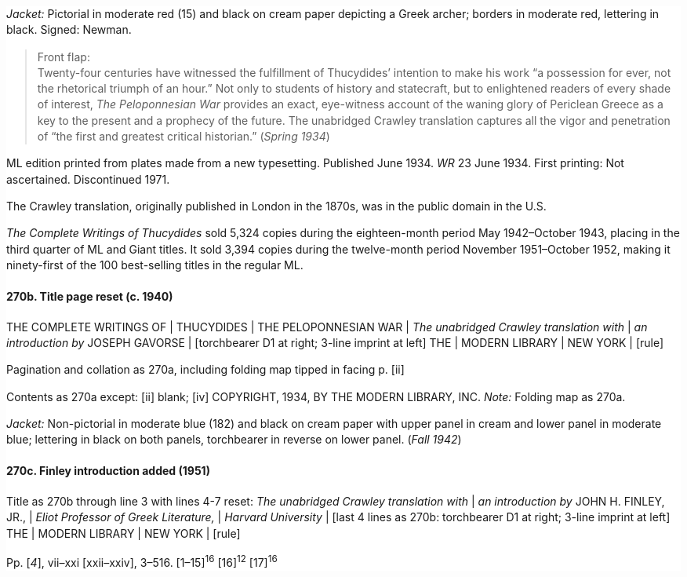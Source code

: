 *Jacket:* Pictorial in moderate red (15) and black on cream paper
depicting a Greek archer; borders in moderate red, lettering in black.
Signed: Newman.

> Front flap:<br>
> Twenty-four centuries have witnessed the fulfillment of Thucydides’
> intention to make his work “a possession for ever, not the rhetorical
> triumph of an hour.” Not only to students of history and statecraft,
> but to enlightened readers of every shade of interest, *The
> Peloponnesian War* provides an exact, eye-witness account of the
> waning glory of Periclean Greece as a key to the present and a
> prophecy of the future. The unabridged Crawley translation captures
> all the vigor and penetration of “the first and greatest critical
> historian.” (*Spring 1934*)

ML edition printed from plates made from a new typesetting. Published
June 1934. *WR* 23 June 1934. First printing: Not ascertained.
Discontinued 1971.

The Crawley translation, originally published in London in the 1870s,
was in the public domain in the U.S.

*The Complete Writings of Thucydides* sold 5,324 copies during the
eighteen-month period May 1942–October 1943, placing in the third
quarter of ML and Giant titles. It sold 3,394 copies during the
twelve-month period November 1951–October 1952, making it ninety-first
of the 100 best-selling titles in the regular ML.

#### 270b. Title page reset (c. 1940)

THE COMPLETE WRITINGS OF | THUCYDIDES | THE PELOPONNESIAN WAR | *The
unabridged Crawley translation with* | *an introduction by* JOSEPH
GAVORSE | \[torchbearer D1 at right; 3-line imprint at left\] THE |
MODERN LIBRARY | NEW YORK | \[rule\]

Pagination and collation as 270a, including folding map tipped in facing
p. \[ii\]

Contents as 270a except: \[ii\] blank; \[iv\] COPYRIGHT, 1934, BY THE
MODERN LIBRARY, INC. *Note:* Folding map as 270a.

*Jacket:* Non-pictorial in moderate blue (182) and black on cream paper
with upper panel in cream and lower panel in moderate blue; lettering in
black on both panels, torchbearer in reverse on lower panel. (*Fall
1942*)

#### 270c. Finley introduction added (1951)

Title as 270b through line 3 with lines 4-7 reset: *The unabridged
Crawley translation with* | *an introduction by* JOHN H. FINLEY, JR., |
*Eliot Professor of Greek Literature,* | *Harvard University* | \[last 4
lines as 270b: torchbearer D1 at right; 3-line imprint at left\] THE |
MODERN LIBRARY | NEW YORK | \[rule\]

Pp. \[*4*\], vii–xxi \[xxii–xxiv\], 3–516. \[1–15\]<sup>16</sup>
\[16\]<sup>12</sup> \[17\]<sup>16</sup>
